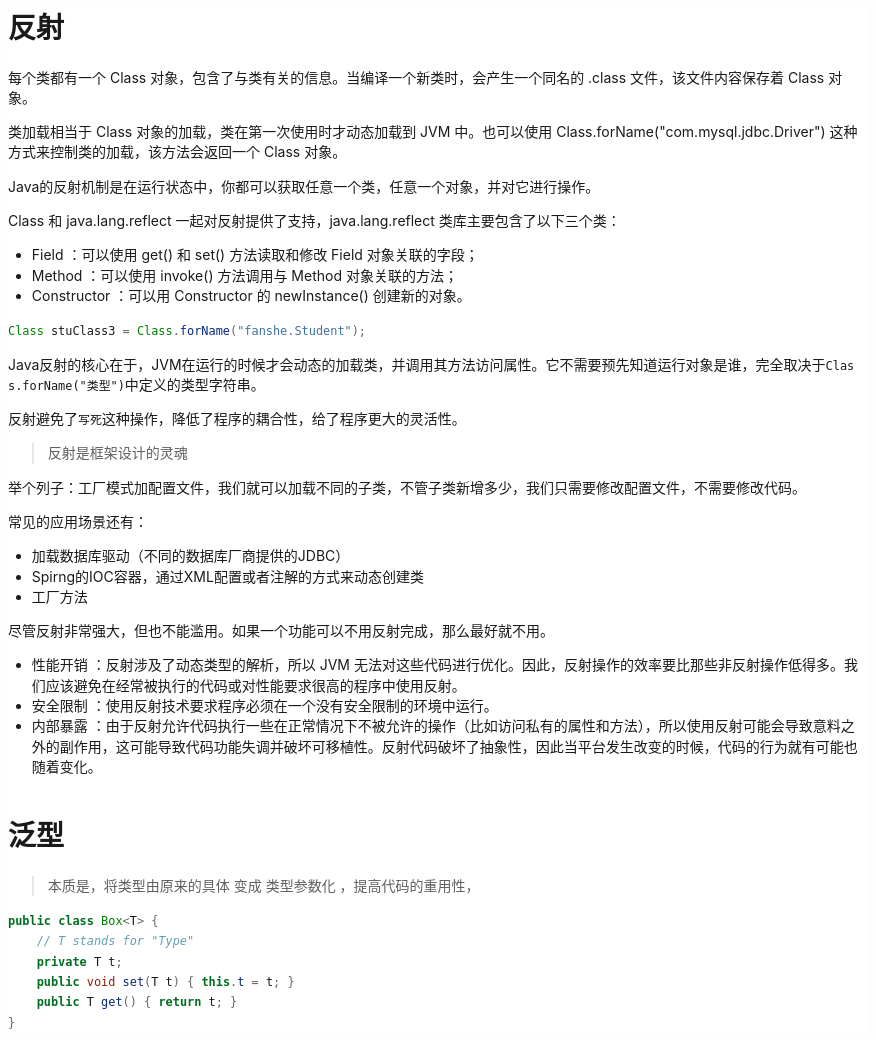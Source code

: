 

# 反射

每个类都有一个 Class 对象，包含了与类有关的信息。当编译一个新类时，会产生一个同名的 .class 文件，该文件内容保存着 Class 对象。

类加载相当于 Class 对象的加载，类在第一次使用时才动态加载到 JVM 中。也可以使用 Class.forName("com.mysql.jdbc.Driver") 这种方式来控制类的加载，该方法会返回一个 Class 对象。


Java的反射机制是在运行状态中，你都可以获取任意一个类，任意一个对象，并对它进行操作。

Class 和 java.lang.reflect 一起对反射提供了支持，java.lang.reflect 类库主要包含了以下三个类：

- Field ：可以使用 get() 和 set() 方法读取和修改 Field 对象关联的字段；
- Method ：可以使用 invoke() 方法调用与 Method 对象关联的方法；
- Constructor ：可以用 Constructor 的 newInstance() 创建新的对象。

```java
Class stuClass3 = Class.forName("fanshe.Student");
```

Java反射的核心在于，JVM在运行的时候才会动态的加载类，并调用其方法访问属性。它不需要预先知道运行对象是谁，完全取决于`Class.forName("类型")`中定义的类型字符串。

反射避免了`写死`这种操作，降低了程序的耦合性，给了程序更大的灵活性。


 >反射是框架设计的灵魂

举个列子：工厂模式加配置文件，我们就可以加载不同的子类，不管子类新增多少，我们只需要修改配置文件，不需要修改代码。

常见的应用场景还有：

- 加载数据库驱动（不同的数据库厂商提供的JDBC）
- Spirng的IOC容器，通过XML配置或者注解的方式来动态创建类
- 工厂方法

尽管反射非常强大，但也不能滥用。如果一个功能可以不用反射完成，那么最好就不用。

- 性能开销 ：反射涉及了动态类型的解析，所以 JVM 无法对这些代码进行优化。因此，反射操作的效率要比那些非反射操作低得多。我们应该避免在经常被执行的代码或对性能要求很高的程序中使用反射。
- 安全限制 ：使用反射技术要求程序必须在一个没有安全限制的环境中运行。
- 内部暴露 ：由于反射允许代码执行一些在正常情况下不被允许的操作（比如访问私有的属性和方法），所以使用反射可能会导致意料之外的副作用，这可能导致代码功能失调并破坏可移植性。反射代码破坏了抽象性，因此当平台发生改变的时候，代码的行为就有可能也随着变化。




# 泛型

>本质是，将类型由原来的具体 变成 类型参数化 ，提高代码的重用性，

```java
public class Box<T> {
    // T stands for "Type"
    private T t;
    public void set(T t) { this.t = t; }
    public T get() { return t; }
}
```
